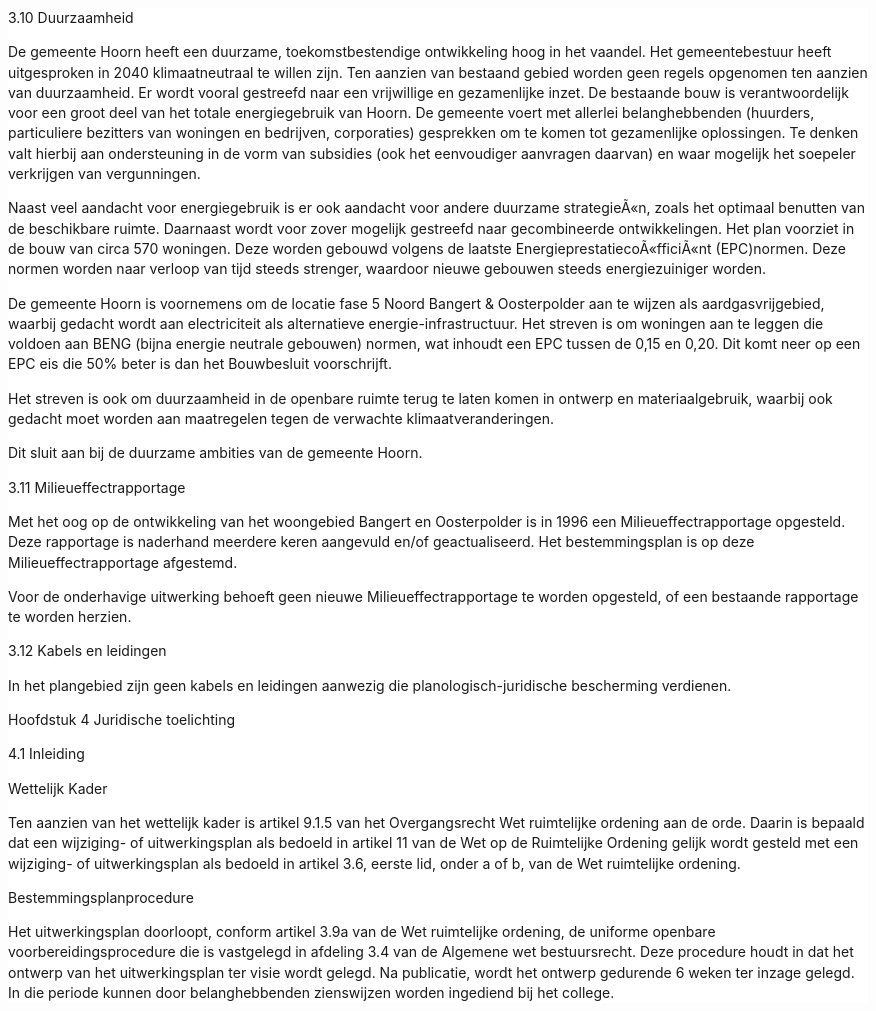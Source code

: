 3\.10 Duurzaamheid

De gemeente Hoorn heeft een duurzame, toekomstbestendige ontwikkeling hoog in het vaandel. Het gemeentebestuur heeft uitgesproken in 2040 klimaatneutraal te willen zijn. Ten aanzien van bestaand gebied worden geen regels opgenomen ten aanzien van duurzaamheid. Er wordt vooral gestreefd naar een vrijwillige en gezamenlijke inzet. De bestaande bouw is verantwoordelijk voor een groot deel van het totale energiegebruik van Hoorn. De gemeente voert met allerlei belanghebbenden (huurders, particuliere bezitters van woningen en bedrijven, corporaties) gesprekken om te komen tot gezamenlijke oplossingen. Te denken valt hierbij aan ondersteuning in de vorm van subsidies (ook het eenvoudiger aanvragen daarvan) en waar mogelijk het soepeler verkrijgen van vergunningen.

Naast veel aandacht voor energiegebruik is er ook aandacht voor andere duurzame strategieÃ«n, zoals het optimaal benutten van de beschikbare ruimte. Daarnaast wordt voor zover mogelijk gestreefd naar gecombineerde ontwikkelingen. Het plan voorziet in de bouw van circa 570 woningen. Deze worden gebouwd volgens de laatste EnergieprestatiecoÃ«fficiÃ«nt (EPC)normen. Deze normen worden naar verloop van tijd steeds strenger, waardoor nieuwe gebouwen steeds energiezuiniger worden.

De gemeente Hoorn is voornemens om de locatie fase 5 Noord Bangert \& Oosterpolder aan te wijzen als aardgasvrijgebied, waarbij gedacht wordt aan electriciteit als alternatieve energie\-infrastructuur. Het streven is om woningen aan te leggen die voldoen aan BENG (bijna energie neutrale gebouwen) normen, wat inhoudt een EPC tussen de 0,15 en 0,20\. Dit komt neer op een EPC eis die 50% beter is dan het Bouwbesluit voorschrijft.

Het streven is ook om duurzaamheid in de openbare ruimte terug te laten komen in ontwerp en materiaalgebruik, waarbij ook gedacht moet worden aan maatregelen tegen de verwachte klimaatveranderingen.

Dit sluit aan bij de duurzame ambities van de gemeente Hoorn.

3\.11 Milieueffectrapportage

Met het oog op de ontwikkeling van het woongebied Bangert en Oosterpolder is in 1996 een Milieueffectrapportage opgesteld. Deze rapportage is naderhand meerdere keren aangevuld en/of geactualiseerd. Het bestemmingsplan is op deze Milieueffectrapportage afgestemd.

Voor de onderhavige uitwerking behoeft geen nieuwe Milieueffectrapportage te worden opgesteld, of een bestaande rapportage te worden herzien.

3\.12 Kabels en leidingen

In het plangebied zijn geen kabels en leidingen aanwezig die planologisch\-juridische bescherming verdienen.

Hoofdstuk 4 Juridische toelichting

4\.1 Inleiding

Wettelijk Kader

Ten aanzien van het wettelijk kader is artikel 9\.1\.5 van het Overgangsrecht Wet ruimtelijke ordening aan de orde. Daarin is bepaald dat een wijziging\- of uitwerkingsplan als bedoeld in artikel 11 van de Wet op de Ruimtelijke Ordening gelijk wordt gesteld met een wijziging\- of uitwerkingsplan als bedoeld in artikel 3\.6, eerste lid, onder a of b, van de Wet ruimtelijke ordening.

Bestemmingsplanprocedure

Het uitwerkingsplan doorloopt, conform artikel 3\.9a van de Wet ruimtelijke ordening, de uniforme openbare voorbereidingsprocedure die is vastgelegd in afdeling 3\.4 van de Algemene wet bestuursrecht. Deze procedure houdt in dat het ontwerp van het uitwerkingsplan ter visie wordt gelegd. Na publicatie, wordt het ontwerp gedurende 6 weken ter inzage gelegd. In die periode kunnen door belanghebbenden zienswijzen worden ingediend bij het college.
